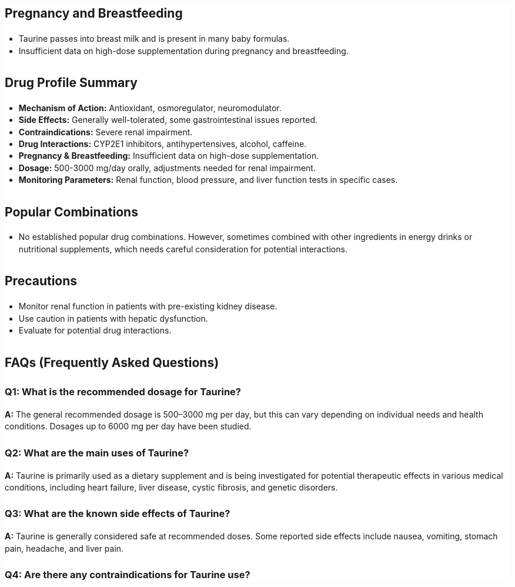 ## **Pregnancy and Breastfeeding**

- Taurine passes into breast milk and is present in many baby formulas.
- Insufficient data on high-dose supplementation during pregnancy and breastfeeding.

## **Drug Profile Summary**

- **Mechanism of Action:** Antioxidant, osmoregulator, neuromodulator.
- **Side Effects:** Generally well-tolerated, some gastrointestinal issues reported.
- **Contraindications:** Severe renal impairment.
- **Drug Interactions:** CYP2E1 inhibitors, antihypertensives, alcohol, caffeine.
- **Pregnancy & Breastfeeding:** Insufficient data on high-dose supplementation.
- **Dosage:** 500-3000 mg/day orally, adjustments needed for renal impairment.
- **Monitoring Parameters:** Renal function, blood pressure, and liver function tests in specific cases.


## **Popular Combinations**

- No established popular drug combinations. However, sometimes combined with other ingredients in energy drinks or nutritional supplements, which needs careful consideration for potential interactions.

## **Precautions**

- Monitor renal function in patients with pre-existing kidney disease.
- Use caution in patients with hepatic dysfunction.
- Evaluate for potential drug interactions.

## **FAQs (Frequently Asked Questions)**

### **Q1: What is the recommended dosage for Taurine?**

**A:** The general recommended dosage is 500–3000 mg per day, but this can vary depending on individual needs and health conditions. Dosages up to 6000 mg per day have been studied.

### **Q2: What are the main uses of Taurine?**

**A:**  Taurine is primarily used as a dietary supplement and is being investigated for potential therapeutic effects in various medical conditions, including heart failure, liver disease, cystic fibrosis, and genetic disorders.

### **Q3: What are the known side effects of Taurine?**

**A:** Taurine is generally considered safe at recommended doses.  Some reported side effects include nausea, vomiting, stomach pain, headache, and liver pain.

### **Q4: Are there any contraindications for Taurine use?**
